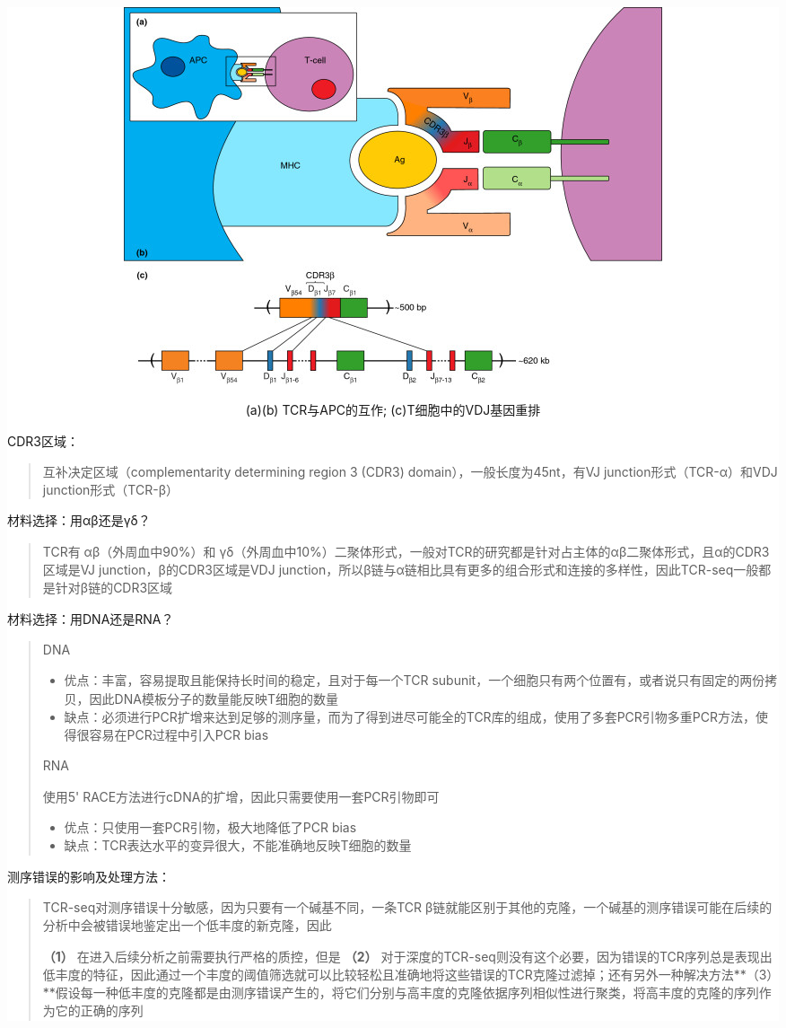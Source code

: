 <p align="center"><img src=./picture/immuSeq-paper-survey-introduction-3.jpg width=600 /></p>

<p align="center">(a)(b) TCR与APC的互作; (c)T细胞中的VDJ基因重排</p>

CDR3区域：

>  互补决定区域（complementarity determining region 3 (CDR3) domain），一般长度为45nt，有VJ junction形式（TCR-α）和VDJ junction形式（TCR-β）

材料选择：用αβ还是γδ？

> TCR有 αβ（外周血中90%）和 γδ（外周血中10%）二聚体形式，一般对TCR的研究都是针对占主体的αβ二聚体形式，且α的CDR3区域是VJ junction，β的CDR3区域是VDJ junction，所以β链与α链相比具有更多的组合形式和连接的多样性，因此TCR-seq一般都是针对β链的CDR3区域

材料选择：用DNA还是RNA？

> DNA
> - 优点：丰富，容易提取且能保持长时间的稳定，且对于每一个TCR subunit，一个细胞只有两个位置有，或者说只有固定的两份拷贝，因此DNA模板分子的数量能反映T细胞的数量
> - 缺点：必须进行PCR扩增来达到足够的测序量，而为了得到进尽可能全的TCR库的组成，使用了多套PCR引物多重PCR方法，使得很容易在PCR过程中引入PCR bias
> 
> RNA
> 
> 使用5' RACE方法进行cDNA的扩增，因此只需要使用一套PCR引物即可
> - 优点：只使用一套PCR引物，极大地降低了PCR bias
> - 缺点：TCR表达水平的变异很大，不能准确地反映T细胞的数量

测序错误的影响及处理方法：

> TCR-seq对测序错误十分敏感，因为只要有一个碱基不同，一条TCR β链就能区别于其他的克隆，一个碱基的测序错误可能在后续的分析中会被错误地鉴定出一个低丰度的新克隆，因此
> 
> **（1）** 在进入后续分析之前需要执行严格的质控，但是 **（2）** 对于深度的TCR-seq则没有这个必要，因为错误的TCR序列总是表现出低丰度的特征，因此通过一个丰度的阈值筛选就可以比较轻松且准确地将这些错误的TCR克隆过滤掉；还有另外一种解决方法**（3）**假设每一种低丰度的克隆都是由测序错误产生的，将它们分别与高丰度的克隆依据序列相似性进行聚类，将高丰度的克隆的序列作为它的正确的序列
